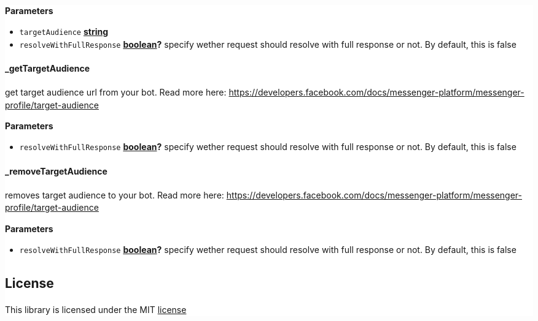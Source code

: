 **Parameters**

-   `targetAudience` **[string](https://developer.mozilla.org/en-US/docs/Web/JavaScript/Reference/Global_Objects/String)** 
-   `resolveWithFullResponse` **[boolean](https://developer.mozilla.org/en-US/docs/Web/JavaScript/Reference/Global_Objects/Boolean)?** specify wether request should
    resolve with full response or not. By default, this is false

#### \_getTargetAudience

get target audience url from your bot. Read more here:
<https://developers.facebook.com/docs/messenger-platform/messenger-profile/target-audience>

**Parameters**

-   `resolveWithFullResponse` **[boolean](https://developer.mozilla.org/en-US/docs/Web/JavaScript/Reference/Global_Objects/Boolean)?** specify wether request should
    resolve with full response or not. By default, this is false

#### \_removeTargetAudience

removes target audience to your bot. Read more here:
<https://developers.facebook.com/docs/messenger-platform/messenger-profile/target-audience>

**Parameters**

-   `resolveWithFullResponse` **[boolean](https://developer.mozilla.org/en-US/docs/Web/JavaScript/Reference/Global_Objects/Boolean)?** specify wether request should
    resolve with full response or not. By default, this is false

## License

This library is licensed under the MIT [license](LICENSE)
